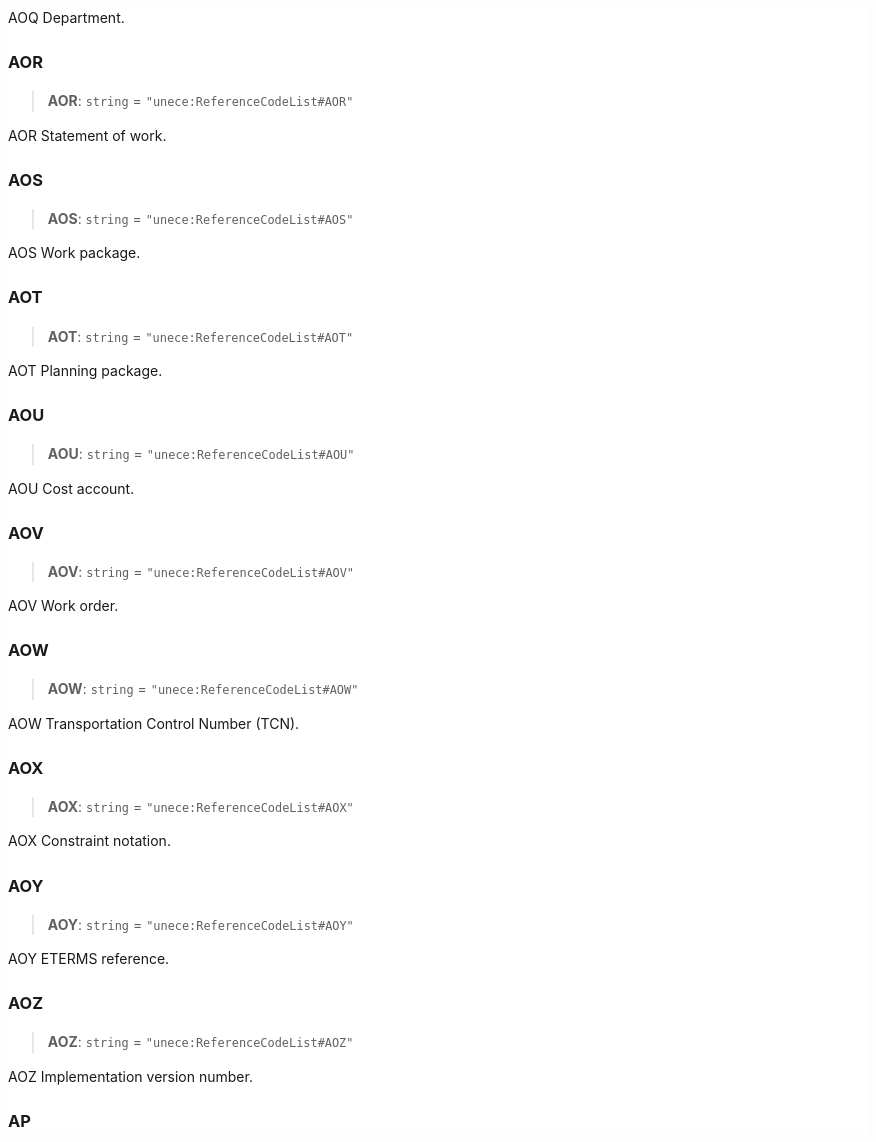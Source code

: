 AOQ Department.

### AOR

> **AOR**: `string` = `"unece:ReferenceCodeList#AOR"`

AOR Statement of work.

### AOS

> **AOS**: `string` = `"unece:ReferenceCodeList#AOS"`

AOS Work package.

### AOT

> **AOT**: `string` = `"unece:ReferenceCodeList#AOT"`

AOT Planning package.

### AOU

> **AOU**: `string` = `"unece:ReferenceCodeList#AOU"`

AOU Cost account.

### AOV

> **AOV**: `string` = `"unece:ReferenceCodeList#AOV"`

AOV Work order.

### AOW

> **AOW**: `string` = `"unece:ReferenceCodeList#AOW"`

AOW Transportation Control Number (TCN).

### AOX

> **AOX**: `string` = `"unece:ReferenceCodeList#AOX"`

AOX Constraint notation.

### AOY

> **AOY**: `string` = `"unece:ReferenceCodeList#AOY"`

AOY ETERMS reference.

### AOZ

> **AOZ**: `string` = `"unece:ReferenceCodeList#AOZ"`

AOZ Implementation version number.

### AP
